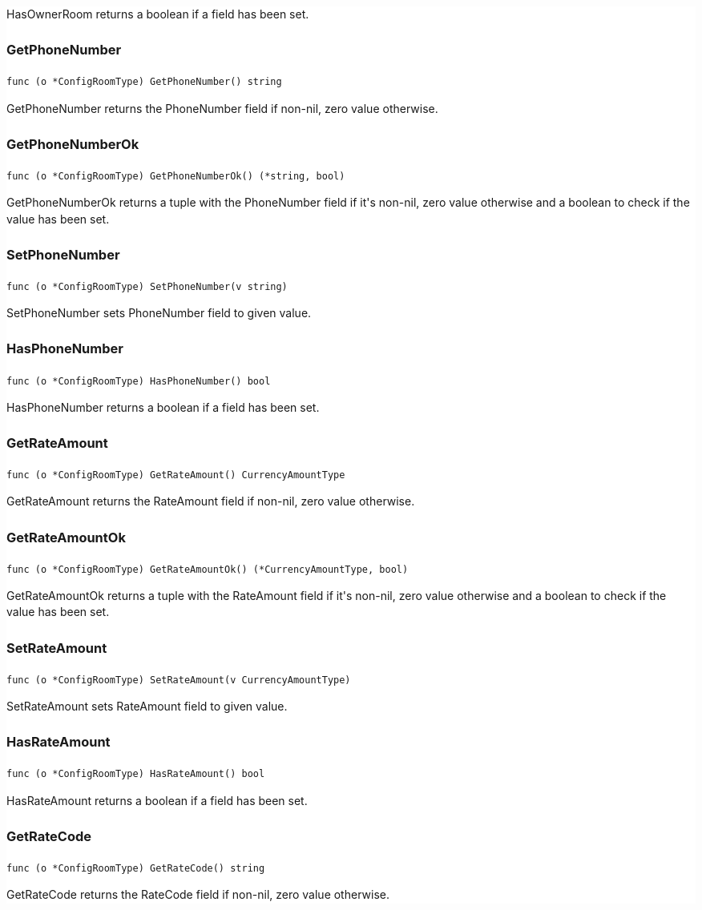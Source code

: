 HasOwnerRoom returns a boolean if a field has been set.

### GetPhoneNumber

`func (o *ConfigRoomType) GetPhoneNumber() string`

GetPhoneNumber returns the PhoneNumber field if non-nil, zero value otherwise.

### GetPhoneNumberOk

`func (o *ConfigRoomType) GetPhoneNumberOk() (*string, bool)`

GetPhoneNumberOk returns a tuple with the PhoneNumber field if it's non-nil, zero value otherwise
and a boolean to check if the value has been set.

### SetPhoneNumber

`func (o *ConfigRoomType) SetPhoneNumber(v string)`

SetPhoneNumber sets PhoneNumber field to given value.

### HasPhoneNumber

`func (o *ConfigRoomType) HasPhoneNumber() bool`

HasPhoneNumber returns a boolean if a field has been set.

### GetRateAmount

`func (o *ConfigRoomType) GetRateAmount() CurrencyAmountType`

GetRateAmount returns the RateAmount field if non-nil, zero value otherwise.

### GetRateAmountOk

`func (o *ConfigRoomType) GetRateAmountOk() (*CurrencyAmountType, bool)`

GetRateAmountOk returns a tuple with the RateAmount field if it's non-nil, zero value otherwise
and a boolean to check if the value has been set.

### SetRateAmount

`func (o *ConfigRoomType) SetRateAmount(v CurrencyAmountType)`

SetRateAmount sets RateAmount field to given value.

### HasRateAmount

`func (o *ConfigRoomType) HasRateAmount() bool`

HasRateAmount returns a boolean if a field has been set.

### GetRateCode

`func (o *ConfigRoomType) GetRateCode() string`

GetRateCode returns the RateCode field if non-nil, zero value otherwise.
